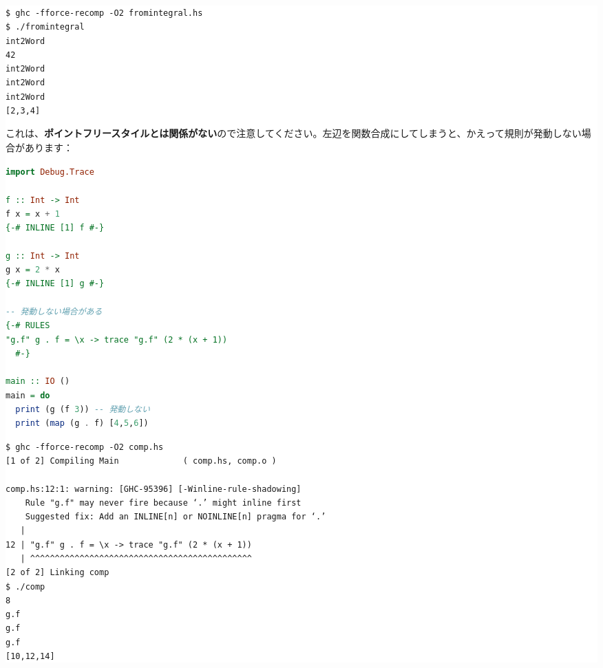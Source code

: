 ```
$ ghc -fforce-recomp -O2 fromintegral.hs
$ ./fromintegral                        
int2Word
42
int2Word
int2Word
int2Word
[2,3,4]
```

これは、**ポイントフリースタイルとは関係がない**ので注意してください。左辺を関数合成にしてしまうと、かえって規則が発動しない場合があります：

```haskell
import Debug.Trace

f :: Int -> Int
f x = x + 1
{-# INLINE [1] f #-}

g :: Int -> Int
g x = 2 * x
{-# INLINE [1] g #-}

-- 発動しない場合がある
{-# RULES
"g.f" g . f = \x -> trace "g.f" (2 * (x + 1))
  #-}

main :: IO ()
main = do
  print (g (f 3)) -- 発動しない
  print (map (g . f) [4,5,6])
```

```
$ ghc -fforce-recomp -O2 comp.hs
[1 of 2] Compiling Main             ( comp.hs, comp.o )

comp.hs:12:1: warning: [GHC-95396] [-Winline-rule-shadowing]
    Rule "g.f" may never fire because ‘.’ might inline first
    Suggested fix: Add an INLINE[n] or NOINLINE[n] pragma for ‘.’
   |
12 | "g.f" g . f = \x -> trace "g.f" (2 * (x + 1))
   | ^^^^^^^^^^^^^^^^^^^^^^^^^^^^^^^^^^^^^^^^^^^^^
[2 of 2] Linking comp
$ ./comp
8
g.f
g.f
g.f
[10,12,14]
```
